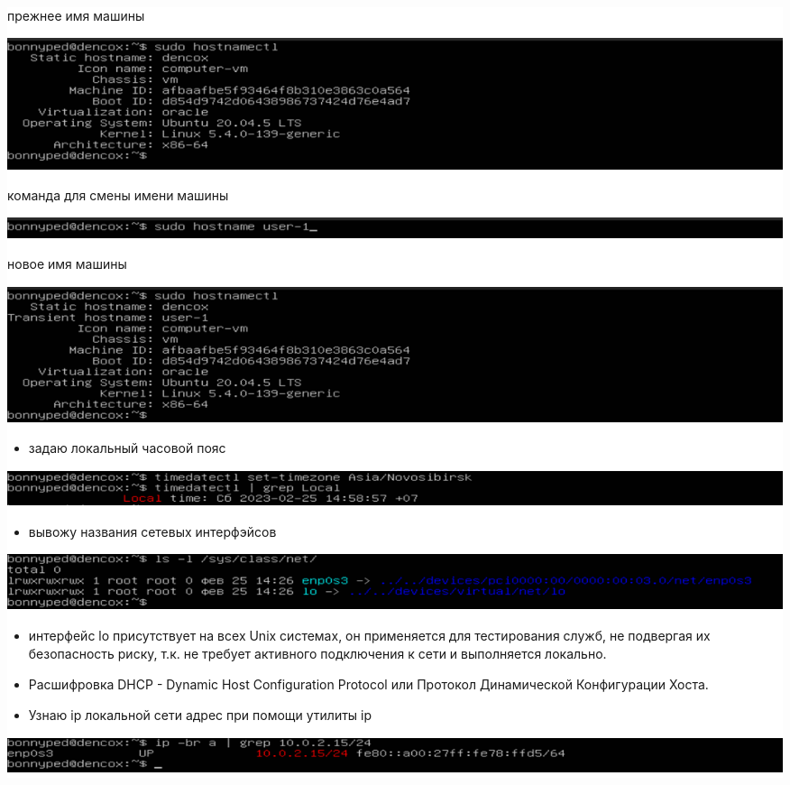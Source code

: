 прежнее имя машины

![screensshot](images/2old_name.png)
    
команда для смены имени машины

![screensshot](images/2comand_changed_name.png)

новое имя машины

![screensshot](images/2new_name.png)

+ задаю локальный часовой пояс
  
![screensshot](images/set_local_time.png)

+ вывожу названия сетевых интерфэйсов

![screenshot](images/interfaces.png)

+ интерфейс lo присутствует на всех Unix системах, он применяется для тестирования служб, не подвергая их безопасность риску, т.к. не требует активного подключения к сети и выполняется локально.

+ Расшифровка DHCP - Dynamic Host Configuration Protocol или Протокол Динамической Конфигурации Хоста. 

+ Узнаю ip локальной сети адрес при помощи утилиты ip

![screenshot](images/ip_adress.png)
